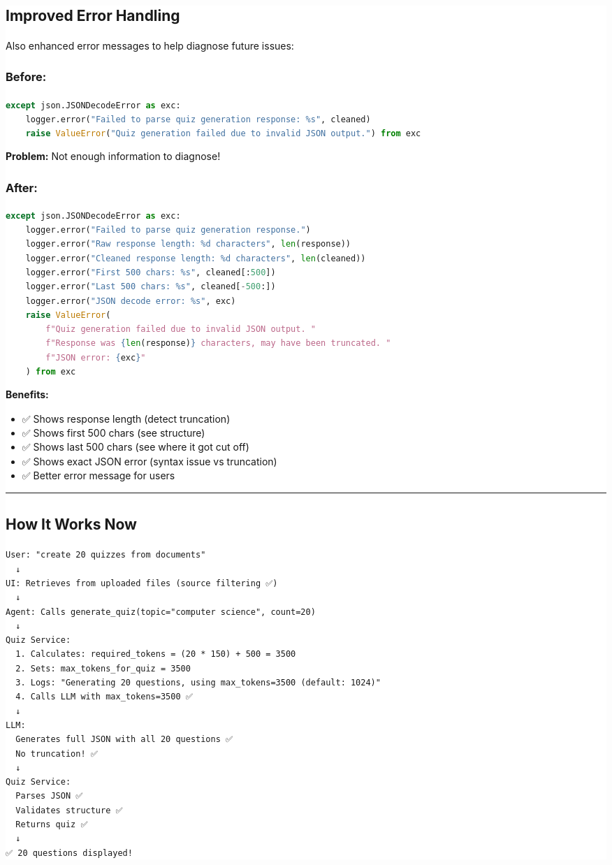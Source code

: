 
## Improved Error Handling

Also enhanced error messages to help diagnose future issues:

### Before:
```python
except json.JSONDecodeError as exc:
    logger.error("Failed to parse quiz generation response: %s", cleaned)
    raise ValueError("Quiz generation failed due to invalid JSON output.") from exc
```

**Problem:** Not enough information to diagnose!

### After:
```python
except json.JSONDecodeError as exc:
    logger.error("Failed to parse quiz generation response.")
    logger.error("Raw response length: %d characters", len(response))
    logger.error("Cleaned response length: %d characters", len(cleaned))
    logger.error("First 500 chars: %s", cleaned[:500])
    logger.error("Last 500 chars: %s", cleaned[-500:])
    logger.error("JSON decode error: %s", exc)
    raise ValueError(
        f"Quiz generation failed due to invalid JSON output. "
        f"Response was {len(response)} characters, may have been truncated. "
        f"JSON error: {exc}"
    ) from exc
```

**Benefits:**
- ✅ Shows response length (detect truncation)
- ✅ Shows first 500 chars (see structure)
- ✅ Shows last 500 chars (see where it got cut off)
- ✅ Shows exact JSON error (syntax issue vs truncation)
- ✅ Better error message for users

---

## How It Works Now

```
User: "create 20 quizzes from documents"
  ↓
UI: Retrieves from uploaded files (source filtering ✅)
  ↓
Agent: Calls generate_quiz(topic="computer science", count=20)
  ↓
Quiz Service:
  1. Calculates: required_tokens = (20 * 150) + 500 = 3500
  2. Sets: max_tokens_for_quiz = 3500
  3. Logs: "Generating 20 questions, using max_tokens=3500 (default: 1024)"
  4. Calls LLM with max_tokens=3500 ✅
  ↓
LLM:
  Generates full JSON with all 20 questions ✅
  No truncation! ✅
  ↓
Quiz Service:
  Parses JSON ✅
  Validates structure ✅
  Returns quiz ✅
  ↓
✅ 20 questions displayed!
```